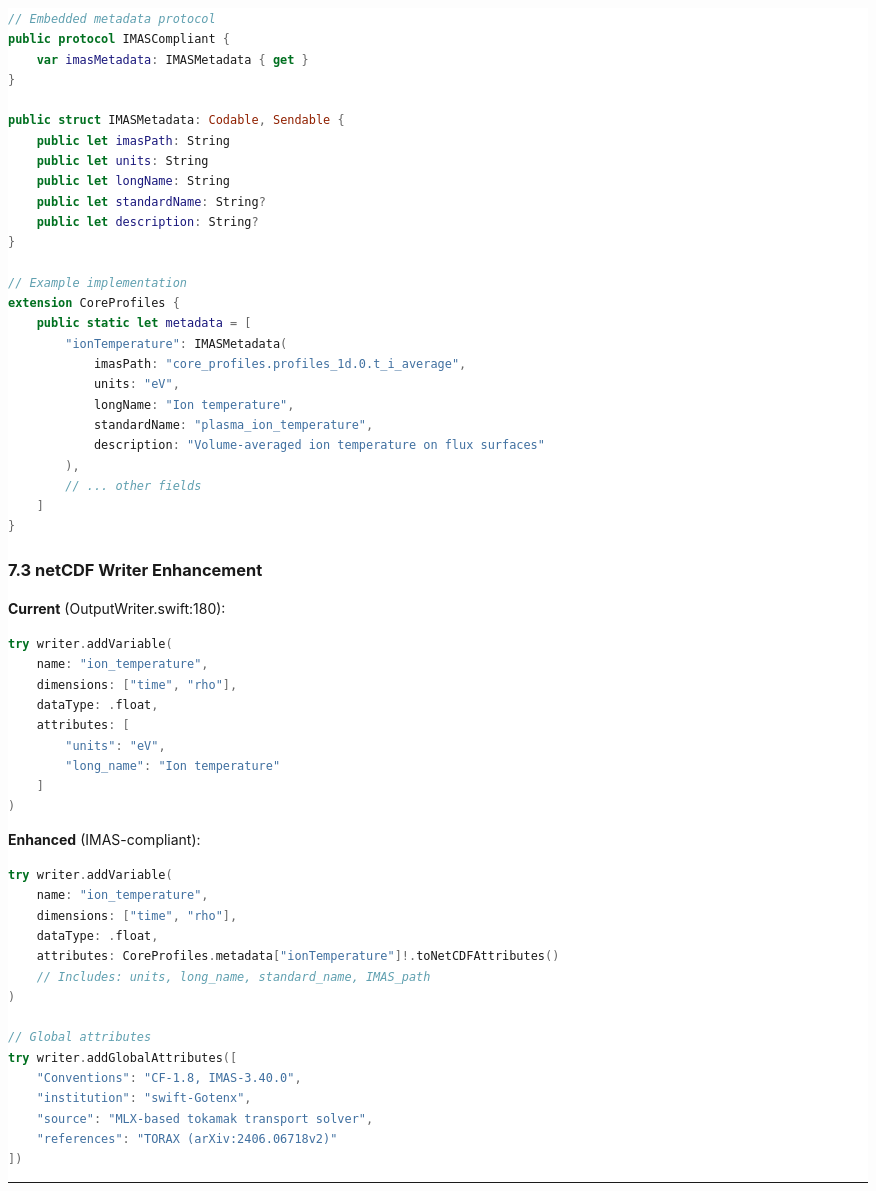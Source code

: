 ```swift
// Embedded metadata protocol
public protocol IMASCompliant {
    var imasMetadata: IMASMetadata { get }
}

public struct IMASMetadata: Codable, Sendable {
    public let imasPath: String
    public let units: String
    public let longName: String
    public let standardName: String?
    public let description: String?
}

// Example implementation
extension CoreProfiles {
    public static let metadata = [
        "ionTemperature": IMASMetadata(
            imasPath: "core_profiles.profiles_1d.0.t_i_average",
            units: "eV",
            longName: "Ion temperature",
            standardName: "plasma_ion_temperature",
            description: "Volume-averaged ion temperature on flux surfaces"
        ),
        // ... other fields
    ]
}
```

### 7.3 netCDF Writer Enhancement

**Current** (OutputWriter.swift:180):
```swift
try writer.addVariable(
    name: "ion_temperature",
    dimensions: ["time", "rho"],
    dataType: .float,
    attributes: [
        "units": "eV",
        "long_name": "Ion temperature"
    ]
)
```

**Enhanced** (IMAS-compliant):
```swift
try writer.addVariable(
    name: "ion_temperature",
    dimensions: ["time", "rho"],
    dataType: .float,
    attributes: CoreProfiles.metadata["ionTemperature"]!.toNetCDFAttributes()
    // Includes: units, long_name, standard_name, IMAS_path
)

// Global attributes
try writer.addGlobalAttributes([
    "Conventions": "CF-1.8, IMAS-3.40.0",
    "institution": "swift-Gotenx",
    "source": "MLX-based tokamak transport solver",
    "references": "TORAX (arXiv:2406.06718v2)"
])
```

---